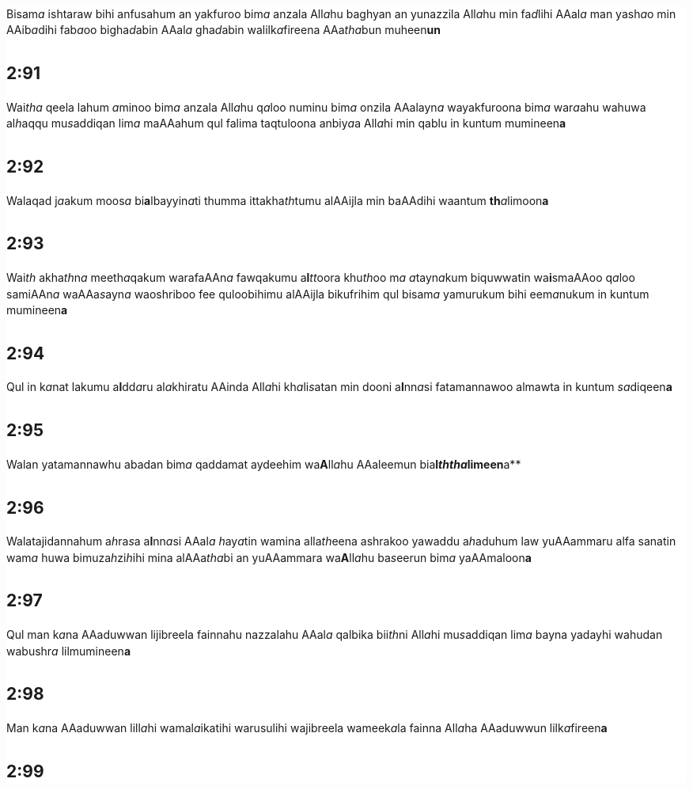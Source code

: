 Bisam*a* ishtaraw bihi anfusahum an yakfuroo bim*a* anzala All*a*hu baghyan an yunazzila All*a*hu min fa*d*lihi AAal*a* man yash*a*o min AAib*a*dihi fab*a*oo bigha*d*abin AAal*a* gha*d*abin walilk*a*fireena AAa*tha*bun muheen**un**

## 2:91

Wai*tha* qeela lahum *a*minoo bim*a* anzala All*a*hu q*a*loo numinu bim*a* onzila AAalayn*a* wayakfuroona bim*a* war*a*ahu wahuwa al*h*aqqu mu*s*addiqan lim*a* maAAahum qul falima taqtuloona anbiy*a*a All*a*hi min qablu in kuntum mumineen**a**

## 2:92

Walaqad j*a*akum moos*a* bi**a**lbayyin*a*ti thumma ittakha*th*tumu alAAijla min baAAdihi waantum **th***a*limoon**a**

## 2:93

Wai*th* akha*th*n*a* meeth*a*qakum warafaAAn*a* fawqakumu a**l***tt*oora khu*th*oo m*a* *a*tayn*a*kum biquwwatin wa**i**smaAAoo q*a*loo samiAAn*a* waAAa*s*ayn*a* waoshriboo fee quloobihimu alAAijla bikufrihim qul bisam*a* yamurukum bihi eem*a*nukum in kuntum mumineen**a**

## 2:94

Qul in k*a*nat lakumu a**l**dd*a*ru al*a*khiratu AAinda All*a*hi kh*a*li*s*atan min dooni a**l**nn*a*si fatamannawoo almawta in kuntum *sa*diqeen**a**

## 2:95

Walan yatamannawhu abadan bim*a* qaddamat aydeehim wa**A**ll*a*hu AAaleemun bia**l****thth***a*limeen**a**

## 2:96

Walatajidannahum a*h*ra*s*a a**l**nn*a*si AAal*a* *h*ay*a*tin wamina alla*th*eena ashrakoo yawaddu a*h*aduhum law yuAAammaru alfa sanatin wam*a* huwa bimuza*h*zi*h*ihi mina alAAa*tha*bi an yuAAammara wa**A**ll*a*hu ba*s*eerun bim*a* yaAAmaloon**a**

## 2:97

Qul man k*a*na AAaduwwan lijibreela fainnahu nazzalahu AAal*a* qalbika bii*th*ni All*a*hi mu*s*addiqan lim*a* bayna yadayhi wahudan wabushr*a* lilmumineen**a**

## 2:98

Man k*a*na AAaduwwan lill*a*hi wamal*a*ikatihi warusulihi wajibreela wameek*a*la fainna All*a*ha AAaduwwun lilk*a*fireen**a**

## 2:99
